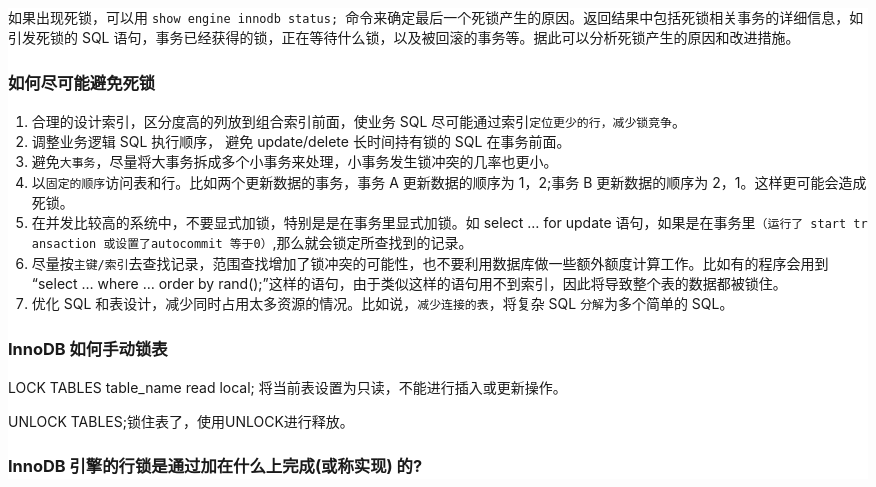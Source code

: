 如果出现死锁，可以用 `show engine innodb status; `命令来确定最后一个死锁产生的原因。返回结果中包括死锁相关事务的详细信息，如引发死锁的 SQL 语句，事务已经获得的锁，正在等待什么锁，以及被回滚的事务等。据此可以分析死锁产生的原因和改进措施。



### 如何尽可能避免死锁

1. 合理的设计索引，区分度高的列放到组合索引前面，使业务 SQL 尽可能通过索引`定位更少的行，减少锁竞争`。
2. 调整业务逻辑 SQL 执行顺序， 避免 update/delete 长时间持有锁的 SQL 在事务前面。
3. 避免`大事务`，尽量将大事务拆成多个小事务来处理，小事务发生锁冲突的几率也更小。
4. 以`固定的顺序`访问表和行。比如两个更新数据的事务，事务 A 更新数据的顺序为 1，2;事务 B 更新数据的顺序为 2，1。这样更可能会造成死锁。
5. 在并发比较高的系统中，不要显式加锁，特别是是在事务里显式加锁。如 select … for update 语句，如果是在事务里`（运行了 start transaction 或设置了autocommit 等于0）`,那么就会锁定所查找到的记录。
6. 尽量按`主键/索引`去查找记录，范围查找增加了锁冲突的可能性，也不要利用数据库做一些额外额度计算工作。比如有的程序会用到 “select … where … order by rand();”这样的语句，由于类似这样的语句用不到索引，因此将导致整个表的数据都被锁住。
7. 优化 SQL 和表设计，减少同时占用太多资源的情况。比如说，`减少连接的表`，将复杂 SQL `分解`为多个简单的 SQL。



### InnoDB 如何手动锁表

LOCK TABLES table_name read local; 将当前表设置为只读，不能进行插入或更新操作。

UNLOCK TABLES;锁住表了，使用UNLOCK进行释放。



### InnoDB 引擎的行锁是通过加在什么上完成(或称实现) 的?

